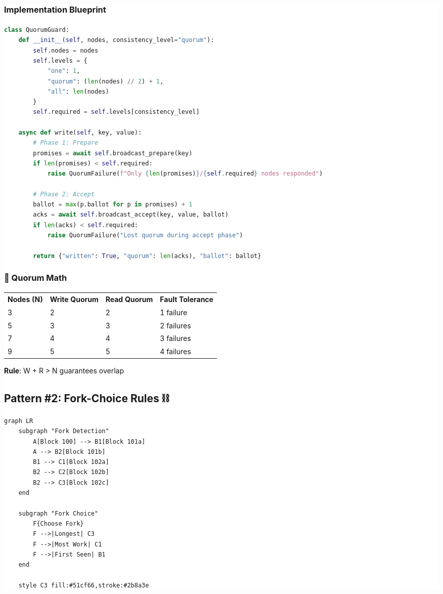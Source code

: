 ### Implementation Blueprint

```python
class QuorumGuard:
    def __init__(self, nodes, consistency_level="quorum"):
        self.nodes = nodes
        self.levels = {
            "one": 1,
            "quorum": (len(nodes) // 2) + 1,
            "all": len(nodes)
        }
        self.required = self.levels[consistency_level]
    
    async def write(self, key, value):
        # Phase 1: Prepare
        promises = await self.broadcast_prepare(key)
        if len(promises) < self.required:
            raise QuorumFailure(f"Only {len(promises)}/{self.required} nodes responded")
        
        # Phase 2: Accept
        ballot = max(p.ballot for p in promises) + 1
        acks = await self.broadcast_accept(key, value, ballot)
        if len(acks) < self.required:
            raise QuorumFailure("Lost quorum during accept phase")
        
        return {"written": True, "quorum": len(acks), "ballot": ballot}
```

<div class="axiom-box">
<h3>📏 Quorum Math</h3>
<table>
<tr><th>Nodes (N)</th><th>Write Quorum</th><th>Read Quorum</th><th>Fault Tolerance</th></tr>
<tr><td>3</td><td>2</td><td>2</td><td>1 failure</td></tr>
<tr><td>5</td><td>3</td><td>3</td><td>2 failures</td></tr>
<tr><td>7</td><td>4</td><td>4</td><td>3 failures</td></tr>
<tr><td>9</td><td>5</td><td>5</td><td>4 failures</td></tr>
</table>
<p><strong>Rule</strong>: W + R > N guarantees overlap</p>
</div>

## Pattern #2: Fork-Choice Rules ⛓️

```mermaid
graph LR
    subgraph "Fork Detection"
        A[Block 100] --> B1[Block 101a]
        A --> B2[Block 101b]
        B1 --> C1[Block 102a]
        B2 --> C2[Block 102b]
        B2 --> C3[Block 102c]
    end
    
    subgraph "Fork Choice"
        F{Choose Fork}
        F -->|Longest| C3
        F -->|Most Work| C1
        F -->|First Seen| B1
    end
    
    style C3 fill:#51cf66,stroke:#2b8a3e
```
